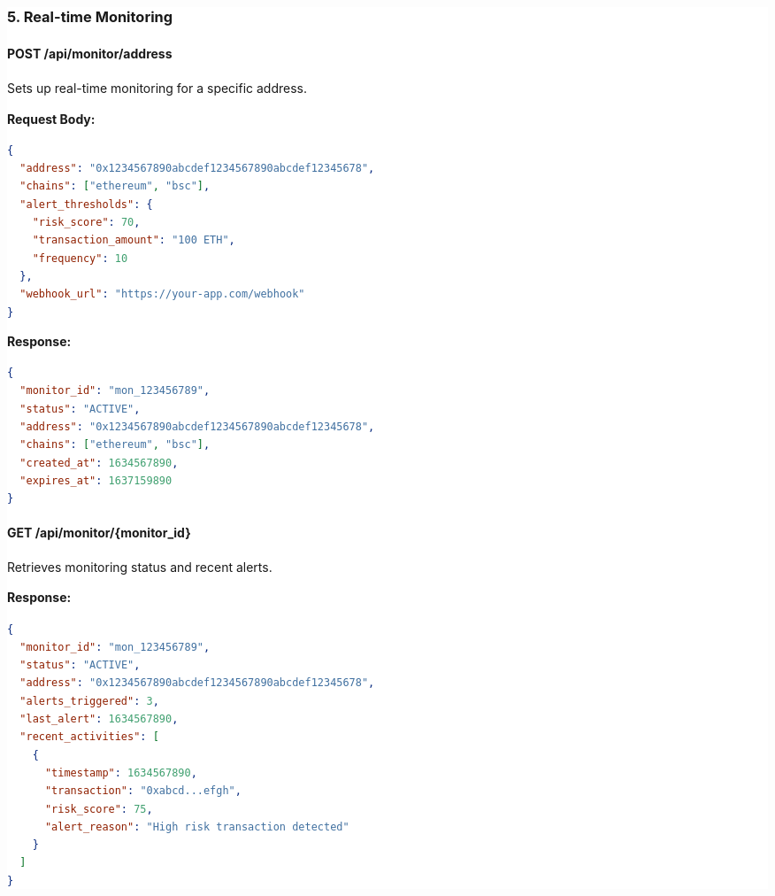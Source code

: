 ### 5. Real-time Monitoring

#### POST /api/monitor/address

Sets up real-time monitoring for a specific address.

**Request Body:**
```json
{
  "address": "0x1234567890abcdef1234567890abcdef12345678",
  "chains": ["ethereum", "bsc"],
  "alert_thresholds": {
    "risk_score": 70,
    "transaction_amount": "100 ETH",
    "frequency": 10
  },
  "webhook_url": "https://your-app.com/webhook"
}
```

**Response:**
```json
{
  "monitor_id": "mon_123456789",
  "status": "ACTIVE",
  "address": "0x1234567890abcdef1234567890abcdef12345678",
  "chains": ["ethereum", "bsc"],
  "created_at": 1634567890,
  "expires_at": 1637159890
}
```

#### GET /api/monitor/{monitor_id}

Retrieves monitoring status and recent alerts.

**Response:**
```json
{
  "monitor_id": "mon_123456789",
  "status": "ACTIVE",
  "address": "0x1234567890abcdef1234567890abcdef12345678",
  "alerts_triggered": 3,
  "last_alert": 1634567890,
  "recent_activities": [
    {
      "timestamp": 1634567890,
      "transaction": "0xabcd...efgh",
      "risk_score": 75,
      "alert_reason": "High risk transaction detected"
    }
  ]
}
```
